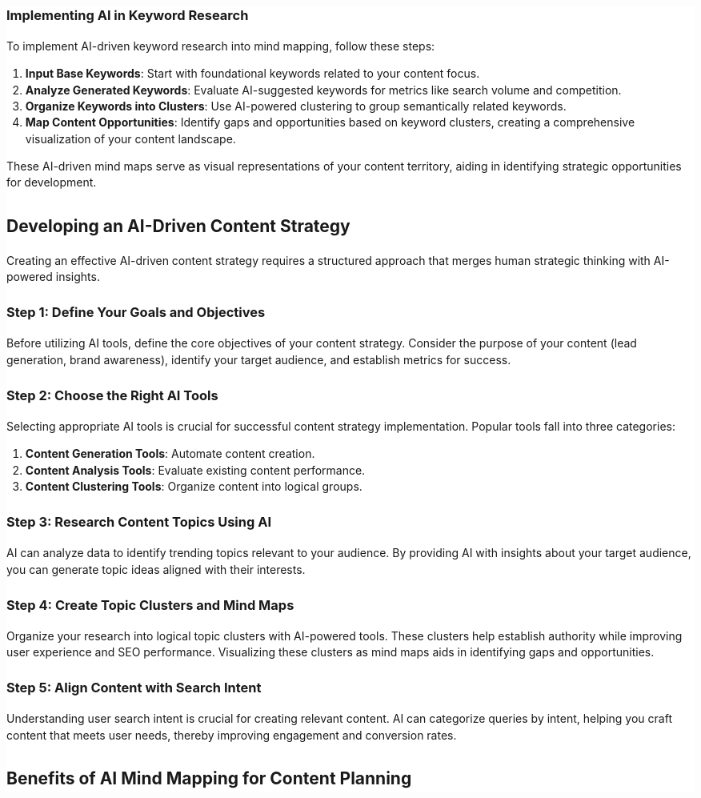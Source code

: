 ### Implementing AI in Keyword Research

To implement AI-driven keyword research into mind mapping, follow these steps:

1. **Input Base Keywords**: Start with foundational keywords related to your content focus.
2. **Analyze Generated Keywords**: Evaluate AI-suggested keywords for metrics like search volume and competition.
3. **Organize Keywords into Clusters**: Use AI-powered clustering to group semantically related keywords.
4. **Map Content Opportunities**: Identify gaps and opportunities based on keyword clusters, creating a comprehensive visualization of your content landscape.

These AI-driven mind maps serve as visual representations of your content territory, aiding in identifying strategic opportunities for development.

## Developing an AI-Driven Content Strategy

Creating an effective AI-driven content strategy requires a structured approach that merges human strategic thinking with AI-powered insights.

### Step 1: Define Your Goals and Objectives

Before utilizing AI tools, define the core objectives of your content strategy. Consider the purpose of your content (lead generation, brand awareness), identify your target audience, and establish metrics for success.

### Step 2: Choose the Right AI Tools

Selecting appropriate AI tools is crucial for successful content strategy implementation. Popular tools fall into three categories:

1. **Content Generation Tools**: Automate content creation.
2. **Content Analysis Tools**: Evaluate existing content performance.
3. **Content Clustering Tools**: Organize content into logical groups.

### Step 3: Research Content Topics Using AI

AI can analyze data to identify trending topics relevant to your audience. By providing AI with insights about your target audience, you can generate topic ideas aligned with their interests.

### Step 4: Create Topic Clusters and Mind Maps

Organize your research into logical topic clusters with AI-powered tools. These clusters help establish authority while improving user experience and SEO performance. Visualizing these clusters as mind maps aids in identifying gaps and opportunities.

### Step 5: Align Content with Search Intent

Understanding user search intent is crucial for creating relevant content. AI can categorize queries by intent, helping you craft content that meets user needs, thereby improving engagement and conversion rates.

## Benefits of AI Mind Mapping for Content Planning
